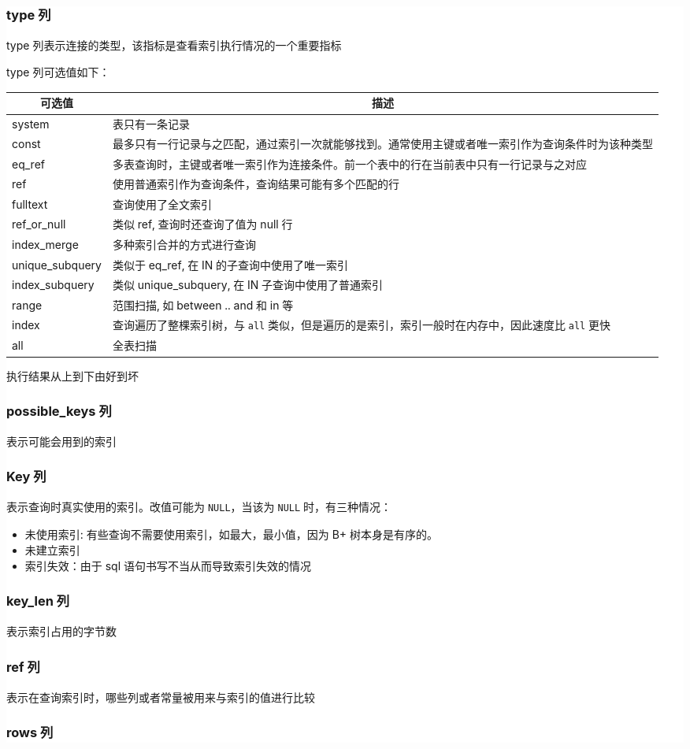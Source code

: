 ### type 列

type 列表示连接的类型，该指标是查看索引执行情况的一个重要指标

type 列可选值如下：

| 可选值          | 描述                                                                                               |
| --------------- | -------------------------------------------------------------------------------------------------- |
| system          | 表只有一条记录                                                                                     |
| const           | 最多只有一行记录与之匹配，通过索引一次就能够找到。通常使用主键或者唯一索引作为查询条件时为该种类型 |
| eq_ref          | 多表查询时，主键或者唯一索引作为连接条件。前一个表中的行在当前表中只有一行记录与之对应             |
| ref             | 使用普通索引作为查询条件，查询结果可能有多个匹配的行                                               |
| fulltext        | 查询使用了全文索引                                                                                 |
| ref_or_null     | 类似 ref, 查询时还查询了值为 null 行                                                               |
| index_merge     | 多种索引合并的方式进行查询                                                                         |
| unique_subquery | 类似于 eq_ref, 在 IN 的子查询中使用了唯一索引                                                      |
| index_subquery  | 类似 unique_subquery, 在 IN 子查询中使用了普通索引                                                 |
| range           | 范围扫描, 如 between .. and 和 in 等                                                               |
| index           | 查询遍历了整棵索引树，与 `all` 类似，但是遍历的是索引，索引一般时在内存中，因此速度比 `all` 更快   | 
| all             | 全表扫描                                                                                           |

执行结果从上到下由好到坏

### possible_keys 列

表示可能会用到的索引

### Key 列

表示查询时真实使用的索引。改值可能为 `NULL`，当该为 `NULL` 时，有三种情况：

- 未使用索引: 有些查询不需要使用索引，如最大，最小值，因为 B+ 树本身是有序的。
- 未建立索引
- 索引失效：由于 sql 语句书写不当从而导致索引失效的情况

### key_len 列

表示索引占用的字节数

### ref 列

表示在查询索引时，哪些列或者常量被用来与索引的值进行比较

### rows 列
